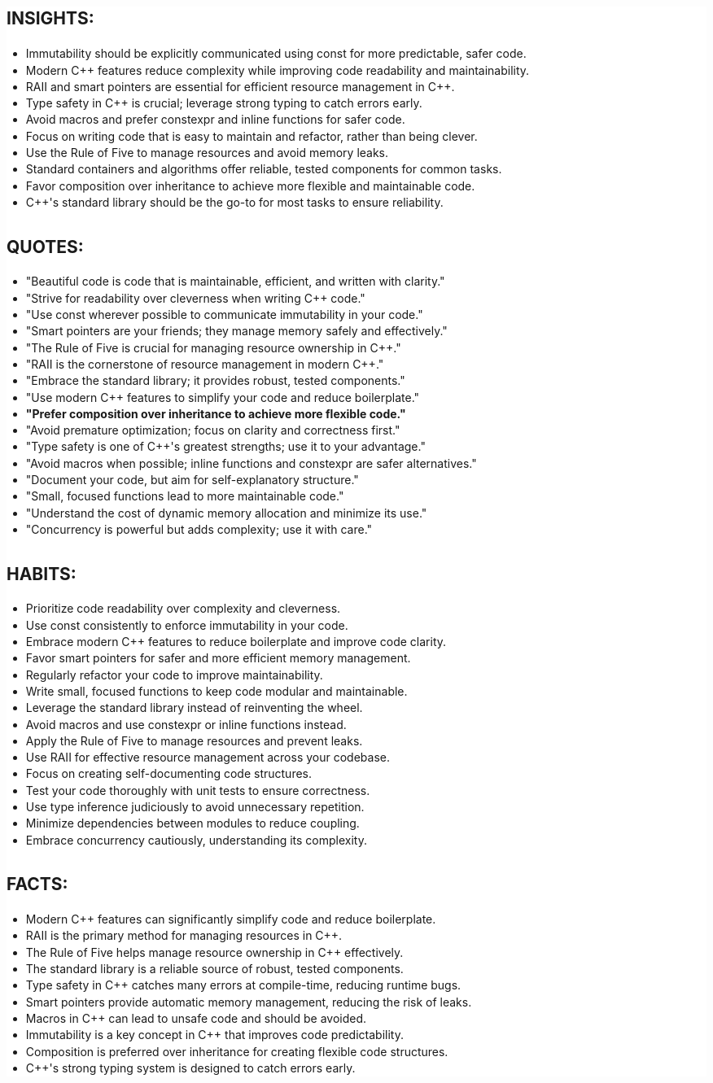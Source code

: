 ## INSIGHTS:
- Immutability should be explicitly communicated using const for more predictable, safer code.
- Modern C++ features reduce complexity while improving code readability and maintainability.
- RAII and smart pointers are essential for efficient resource management in C++.
- Type safety in C++ is crucial; leverage strong typing to catch errors early.
- Avoid macros and prefer constexpr and inline functions for safer code.
- Focus on writing code that is easy to maintain and refactor, rather than being clever.
- Use the Rule of Five to manage resources and avoid memory leaks.
- Standard containers and algorithms offer reliable, tested components for common tasks.
- Favor composition over inheritance to achieve more flexible and maintainable code.
- C++'s standard library should be the go-to for most tasks to ensure reliability.

## QUOTES:
- "Beautiful code is code that is maintainable, efficient, and written with clarity."
- "Strive for readability over cleverness when writing C++ code."
- "Use const wherever possible to communicate immutability in your code."
- "Smart pointers are your friends; they manage memory safely and effectively."
- "The Rule of Five is crucial for managing resource ownership in C++."
- "RAII is the cornerstone of resource management in modern C++."
- "Embrace the standard library; it provides robust, tested components."
- "Use modern C++ features to simplify your code and reduce boilerplate."
- **"Prefer composition over inheritance to achieve more flexible code."**
- "Avoid premature optimization; focus on clarity and correctness first."
- "Type safety is one of C++'s greatest strengths; use it to your advantage."
- "Avoid macros when possible; inline functions and constexpr are safer alternatives."
- "Document your code, but aim for self-explanatory structure."
- "Small, focused functions lead to more maintainable code."
- "Understand the cost of dynamic memory allocation and minimize its use."
- "Concurrency is powerful but adds complexity; use it with care."

## HABITS:
- Prioritize code readability over complexity and cleverness.
- Use const consistently to enforce immutability in your code.
- Embrace modern C++ features to reduce boilerplate and improve code clarity.
- Favor smart pointers for safer and more efficient memory management.
- Regularly refactor your code to improve maintainability.
- Write small, focused functions to keep code modular and maintainable.
- Leverage the standard library instead of reinventing the wheel.
- Avoid macros and use constexpr or inline functions instead.
- Apply the Rule of Five to manage resources and prevent leaks.
- Use RAII for effective resource management across your codebase.
- Focus on creating self-documenting code structures.
- Test your code thoroughly with unit tests to ensure correctness.
- Use type inference judiciously to avoid unnecessary repetition.
- Minimize dependencies between modules to reduce coupling.
- Embrace concurrency cautiously, understanding its complexity.

## FACTS:
- Modern C++ features can significantly simplify code and reduce boilerplate.
- RAII is the primary method for managing resources in C++.
- The Rule of Five helps manage resource ownership in C++ effectively.
- The standard library is a reliable source of robust, tested components.
- Type safety in C++ catches many errors at compile-time, reducing runtime bugs.
- Smart pointers provide automatic memory management, reducing the risk of leaks.
- Macros in C++ can lead to unsafe code and should be avoided.
- Immutability is a key concept in C++ that improves code predictability.
- Composition is preferred over inheritance for creating flexible code structures.
- C++'s strong typing system is designed to catch errors early.
